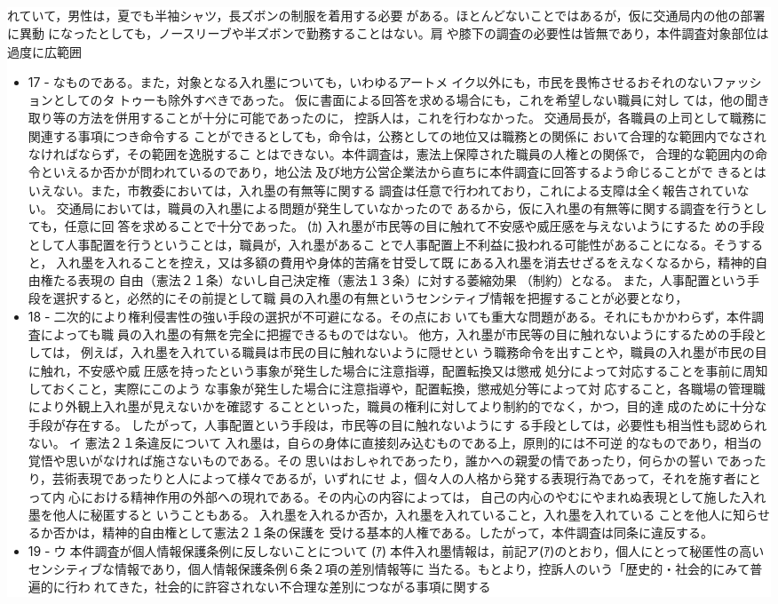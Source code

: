 れていて，男性は，夏でも半袖シャツ，長ズボンの制服を着用する必要
がある。ほとんどないことではあるが，仮に交通局内の他の部署に異動
になったとしても，ノースリーブや半ズボンで勤務することはない。肩
や膝下の調査の必要性は皆無であり，本件調査対象部位は過度に広範囲
- 17 - 
なものである。また，対象となる入れ墨についても，いわゆるアートメ
イク以外にも，市民を畏怖させるおそれのないファッションとしてのタ
トゥーも除外すべきであった。 
 仮に書面による回答を求める場合にも，これを希望しない職員に対し
ては，他の聞き取り等の方法を併用することが十分に可能であったのに，
控訴人は，これを行わなかった。 
交通局長が，各職員の上司として職務に関連する事項につき命令する
ことができるとしても，命令は，公務としての地位又は職務との関係に
おいて合理的な範囲内でなされなければならず，その範囲を逸脱するこ
とはできない。本件調査は，憲法上保障された職員の人権との関係で，
合理的な範囲内の命令といえるか否かが問われているのであり，地公法
及び地方公営企業法から直ちに本件調査に回答するよう命じることがで
きるとはいえない。また，市教委においては，入れ墨の有無等に関する
調査は任意で行われており，これによる支障は全く報告されていない。
交通局においては，職員の入れ墨による問題が発生していなかったので
あるから，仮に入れ墨の有無等に関する調査を行うとしても，任意に回
答を求めることで十分であった。 
(ｶ) 入れ墨が市民等の目に触れて不安感や威圧感を与えないようにするた
めの手段として人事配置を行うということは，職員が，入れ墨があるこ
とで人事配置上不利益に扱われる可能性があることになる。そうすると，
入れ墨を入れることを控え，又は多額の費用や身体的苦痛を甘受して既
にある入れ墨を消去せざるをえなくなるから，精神的自由権たる表現の
自由（憲法２１条）ないし自己決定権（憲法１３条）に対する萎縮効果
（制約）となる。 
また，人事配置という手段を選択すると，必然的にその前提として職
員の入れ墨の有無というセンシティブ情報を把握することが必要となり，
- 18 - 
二次的により権利侵害性の強い手段の選択が不可避になる。その点にお
いても重大な問題がある。それにもかかわらず，本件調査によっても職
員の入れ墨の有無を完全に把握できるものではない。 
 他方，入れ墨が市民等の目に触れないようにするための手段としては，
例えば，入れ墨を入れている職員は市民の目に触れないように隠せとい
う職務命令を出すことや，職員の入れ墨が市民の目に触れ，不安感や威
圧感を持ったという事象が発生した場合に注意指導，配置転換又は懲戒
処分によって対応することを事前に周知しておくこと，実際にこのよう
な事象が発生した場合に注意指導や，配置転換，懲戒処分等によって対
応すること，各職場の管理職により外観上入れ墨が見えないかを確認す
ることといった，職員の権利に対してより制約的でなく，かつ，目的達
成のために十分な手段が存在する。 
 したがって，人事配置という手段は，市民等の目に触れないようにす
る手段としては，必要性も相当性も認められない。 
イ 憲法２１条違反について 
入れ墨は，自らの身体に直接刻み込むものである上，原則的には不可逆
的なものであり，相当の覚悟や思いがなければ施さないものである。その
思いはおしゃれであったり，誰かへの親愛の情であったり，何らかの誓い
であったり，芸術表現であったりと人によって様々であるが，いずれにせ
よ，個々人の人格から発する表現行為であって，それを施す者にとって内
心における精神作用の外部への現れである。その内心の内容によっては，
自己の内心のやむにやまれぬ表現として施した入れ墨を他人に秘匿すると
いうこともある。 
入れ墨を入れるか否か，入れ墨を入れていること，入れ墨を入れている
ことを他人に知らせるか否かは，精神的自由権として憲法２１条の保護を
受ける基本的人権である。したがって，本件調査は同条に違反する。 
- 19 - 
ウ 本件調査が個人情報保護条例に反しないことについて 
(ｱ) 本件入れ墨情報は，前記ア(ｱ)のとおり，個人にとって秘匿性の高い
センシティブな情報であり，個人情報保護条例６条２項の差別情報等に
当たる。もとより，控訴人のいう「歴史的・社会的にみて普遍的に行わ
れてきた，社会的に許容されない不合理な差別につながる事項に関する